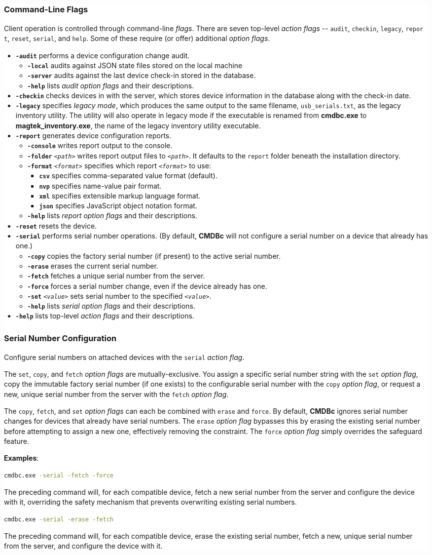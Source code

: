 ### Command-Line Flags
Client operation is controlled through command-line _flags_. There are seven top-level _action flags_ -- `audit`, `checkin`, `legacy`, `report`, `reset`, `serial`, and `help`.  Some of these require (or offer) additional _option flags_.
* **`-audit`** performs a device configuration change audit.
    * **`-local`** audits against JSON state files stored on the local machine
    * **`-server`**	audits against the last device check-in stored in the database.
    * **`-help`** lists _audit option flags_ and their descriptions.
* **`-checkin`** checks devices in with the server, which stores device information in the database along with the check-in date.
* **`-legacy`** specifies _legacy mode_, which produces the same output to the same filename, `usb_serials.txt`, as the legacy inventory utility. The utility will also operate in legacy mode if the executable is renamed from **cmdbc.exe** to **magtek_inventory.exe**, the name of the legacy inventory utility executable.
* **`-report`** generates device configuration reports.
    * **`-console`** writes report output to the console.
    * **`-folder`** _`<path>`_ writes report output files to _`<path>`_. It defaults to the `report` folder beneath the installation directory.
    * **`-format`** _`<format>`_ specifies which report _`<format>`_ to use:
        * **`csv`** specifies comma-separated value format (default).
        * **`nvp`** specifies name-value pair format.
        * **`xml`** specifies extensible markup language format.
        * **`json`** specifies JavaScript object notation format.
    * **`-help`** lists _report option flags_ and their descriptions.
* **`-reset`** resets the device.
* **`-serial`** performs serial number operations. (By default, **CMDBc** will not configure a serial number on a device that already has one.)
    * **`-copy`** copies the factory serial number (if present) to the active serial number.
    * **`-erase`** erases the current serial number.
    * **`-fetch`** fetches a unique serial number from the server.
    * **`-force`** forces a serial number change, even if the device already has one.
    * **`-set`** _`<value>`_ sets serial number to the specified _`<value>`_.
    * **`-help`** lists _serial option flags_ and their descriptions.
* **`-help`** lists top-level _action flags_ and their descriptions.

### Serial Number Configuration
Configure serial numbers on attached devices with the `serial` _action flag_.

The `set`, `copy`, and `fetch` _option flags_ are mutually-exclusive. You assign a specific serial number string with the `set` _option flag_, copy the immutable factory serial number (if one exists) to the configurable serial number with the `copy` _option flag_, or request a new, unique serial number from the server with the `fetch` _option flag_.

The `copy`, `fetch`, and `set` _option flags_ can each be combined with `erase` and `force`. By default, **CMDBc** ignores serial number changes for devices that already have serial numbers. The `erase` _option flag_ bypasses this by erasing the existing serial number before attempting to assign a new one, effectively removing the constraint. The `force` _option flag_ simply overrides the safeguard feature.

**Examples**:
```sh
cmdbc.exe -serial -fetch -force
```
The preceding command will, for each compatible device, fetch a new serial number from the server and configure the device with it, overriding the safety mechanism that prevents overwriting existing serial numbers.
```sh
cmdbc.exe -serial -erase -fetch
```
The preceding command will, for each compatible device, erase the existing serial number, fetch a new, unique serial number from the server, and configure the device with it.
